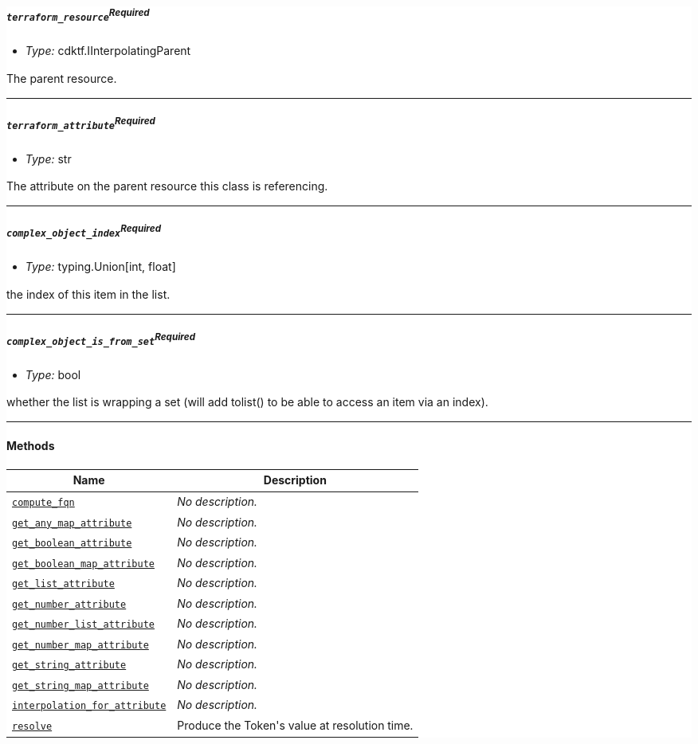 
##### `terraform_resource`<sup>Required</sup> <a name="terraform_resource" id="@cdktf/provider-snowflake.functionSql.FunctionSqlArgumentsOutputReference.Initializer.parameter.terraformResource"></a>

- *Type:* cdktf.IInterpolatingParent

The parent resource.

---

##### `terraform_attribute`<sup>Required</sup> <a name="terraform_attribute" id="@cdktf/provider-snowflake.functionSql.FunctionSqlArgumentsOutputReference.Initializer.parameter.terraformAttribute"></a>

- *Type:* str

The attribute on the parent resource this class is referencing.

---

##### `complex_object_index`<sup>Required</sup> <a name="complex_object_index" id="@cdktf/provider-snowflake.functionSql.FunctionSqlArgumentsOutputReference.Initializer.parameter.complexObjectIndex"></a>

- *Type:* typing.Union[int, float]

the index of this item in the list.

---

##### `complex_object_is_from_set`<sup>Required</sup> <a name="complex_object_is_from_set" id="@cdktf/provider-snowflake.functionSql.FunctionSqlArgumentsOutputReference.Initializer.parameter.complexObjectIsFromSet"></a>

- *Type:* bool

whether the list is wrapping a set (will add tolist() to be able to access an item via an index).

---

#### Methods <a name="Methods" id="Methods"></a>

| **Name** | **Description** |
| --- | --- |
| <code><a href="#@cdktf/provider-snowflake.functionSql.FunctionSqlArgumentsOutputReference.computeFqn">compute_fqn</a></code> | *No description.* |
| <code><a href="#@cdktf/provider-snowflake.functionSql.FunctionSqlArgumentsOutputReference.getAnyMapAttribute">get_any_map_attribute</a></code> | *No description.* |
| <code><a href="#@cdktf/provider-snowflake.functionSql.FunctionSqlArgumentsOutputReference.getBooleanAttribute">get_boolean_attribute</a></code> | *No description.* |
| <code><a href="#@cdktf/provider-snowflake.functionSql.FunctionSqlArgumentsOutputReference.getBooleanMapAttribute">get_boolean_map_attribute</a></code> | *No description.* |
| <code><a href="#@cdktf/provider-snowflake.functionSql.FunctionSqlArgumentsOutputReference.getListAttribute">get_list_attribute</a></code> | *No description.* |
| <code><a href="#@cdktf/provider-snowflake.functionSql.FunctionSqlArgumentsOutputReference.getNumberAttribute">get_number_attribute</a></code> | *No description.* |
| <code><a href="#@cdktf/provider-snowflake.functionSql.FunctionSqlArgumentsOutputReference.getNumberListAttribute">get_number_list_attribute</a></code> | *No description.* |
| <code><a href="#@cdktf/provider-snowflake.functionSql.FunctionSqlArgumentsOutputReference.getNumberMapAttribute">get_number_map_attribute</a></code> | *No description.* |
| <code><a href="#@cdktf/provider-snowflake.functionSql.FunctionSqlArgumentsOutputReference.getStringAttribute">get_string_attribute</a></code> | *No description.* |
| <code><a href="#@cdktf/provider-snowflake.functionSql.FunctionSqlArgumentsOutputReference.getStringMapAttribute">get_string_map_attribute</a></code> | *No description.* |
| <code><a href="#@cdktf/provider-snowflake.functionSql.FunctionSqlArgumentsOutputReference.interpolationForAttribute">interpolation_for_attribute</a></code> | *No description.* |
| <code><a href="#@cdktf/provider-snowflake.functionSql.FunctionSqlArgumentsOutputReference.resolve">resolve</a></code> | Produce the Token's value at resolution time. |